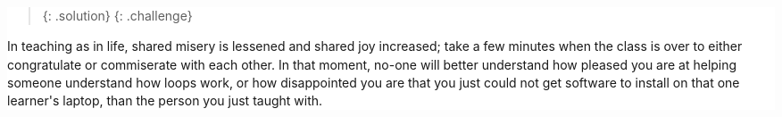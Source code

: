 > {: .solution}
{: .challenge}

In teaching as in life, shared misery is lessened and shared joy increased;
take a few minutes when the class is over to either
congratulate or commiserate with each other.  In that moment,
no-one will better understand how pleased you are at helping someone
understand how loops work, or how disappointed you are that you just
could not get software to install on that one learner's laptop, than
the person you just taught with.




[worldcat-interactions]: http://www.worldcat.org/title/interactions-collaboration-skills-for-school-professionals/oclc/930364264
[helpers]: https://docs.carpentries.org/topic_folders/hosts_instructors/hosts_instructors_checklist.html#helper-checklist
[vps]: https://en.wikipedia.org/wiki/Virtual_private_server
[ssh]: https://en.wikipedia.org/wiki/Secure_Shell
